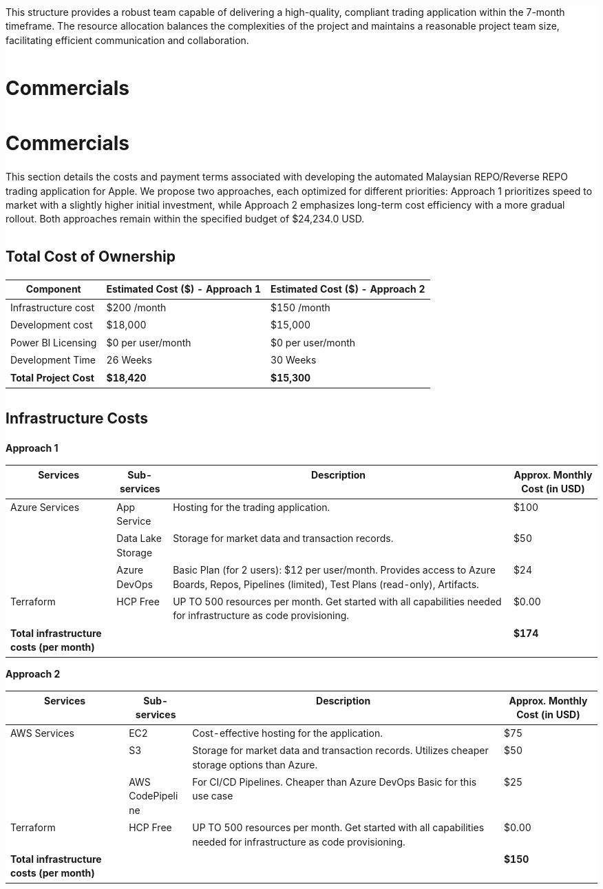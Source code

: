 
This structure provides a robust team capable of delivering a high-quality, compliant trading application within the 7-month timeframe.  The resource allocation balances the complexities of the project and maintains a reasonable project team size, facilitating efficient communication and collaboration.

# Commercials

# Commercials

This section details the costs and payment terms associated with developing the automated Malaysian REPO/Reverse REPO trading application for Apple.  We propose two approaches, each optimized for different priorities: Approach 1 prioritizes speed to market with a slightly higher initial investment, while Approach 2 emphasizes long-term cost efficiency with a more gradual rollout. Both approaches remain within the specified budget of $24,234.0 USD.


## Total Cost of Ownership

| Component             | Estimated Cost ($) - Approach 1 | Estimated Cost ($) - Approach 2 |
|----------------------|------------------------------------|------------------------------------|
| Infrastructure cost   | $200 /month                      | $150 /month                      |
| Development cost      | $18,000                           | $15,000                           |
| Power BI Licensing    | $0 per user/month                 | $0 per user/month                 |
| Development Time      | 26 Weeks                          | 30 Weeks                          |
| **Total Project Cost** | **$18,420**                       | **$15,300**                       |


## Infrastructure Costs

**Approach 1**

| Services            | Sub-services         | Description                                                                                                                                                                                    | Approx. Monthly Cost (in USD) |
|---------------------|----------------------|------------------------------------------------------------------------------------------------------------------------------------------------------------------------------------------------|-------------------------------|
| Azure Services      | App Service          | Hosting for the trading application.                                                                                                                                                           | $100                          |
|                     | Data Lake Storage    | Storage for market data and transaction records.                                                                                                                                                 | $50                           |
|                     | Azure DevOps         | Basic Plan (for 2 users): $12 per user/month. Provides access to Azure Boards, Repos, Pipelines (limited), Test Plans (read-only), Artifacts.                                           | $24                           |
| Terraform           | HCP Free             | UP TO 500 resources per month. Get started with all capabilities needed for infrastructure as code provisioning.                                                                             | $0.00                          |
| **Total infrastructure costs (per month)** |                      |                                                                                                                                                                                               | **$174**                         |


**Approach 2**

| Services            | Sub-services         | Description                                                                                                                                                                                    | Approx. Monthly Cost (in USD) |
|---------------------|----------------------|------------------------------------------------------------------------------------------------------------------------------------------------------------------------------------------------|-------------------------------|
| AWS Services        | EC2                  | Cost-effective hosting for the application.                                                                                                                                                    | $75                           |
|                     | S3                   | Storage for market data and transaction records. Utilizes cheaper storage options than Azure.                                                                                              | $50                           |
|                     | AWS CodePipeline     |  For CI/CD Pipelines. Cheaper than Azure DevOps Basic for this use case                                                                                                                      | $25                           |
| Terraform           | HCP Free             | UP TO 500 resources per month. Get started with all capabilities needed for infrastructure as code provisioning.                                                                             | $0.00                          |
| **Total infrastructure costs (per month)** |                      |                                                                                                                                                                                               | **$150**                        |
